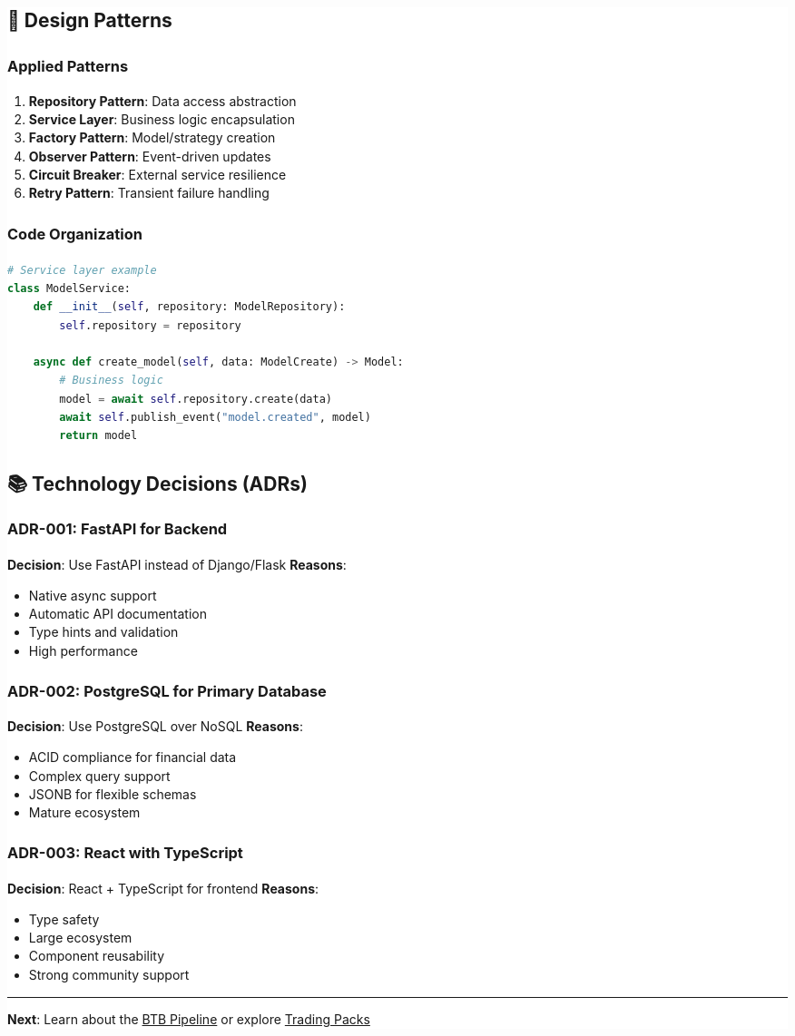 ## 🎯 Design Patterns

### Applied Patterns

1. **Repository Pattern**: Data access abstraction
2. **Service Layer**: Business logic encapsulation
3. **Factory Pattern**: Model/strategy creation
4. **Observer Pattern**: Event-driven updates
5. **Circuit Breaker**: External service resilience
6. **Retry Pattern**: Transient failure handling

### Code Organization

```python
# Service layer example
class ModelService:
    def __init__(self, repository: ModelRepository):
        self.repository = repository
    
    async def create_model(self, data: ModelCreate) -> Model:
        # Business logic
        model = await self.repository.create(data)
        await self.publish_event("model.created", model)
        return model
```

## 📚 Technology Decisions (ADRs)

### ADR-001: FastAPI for Backend
**Decision**: Use FastAPI instead of Django/Flask
**Reasons**:
- Native async support
- Automatic API documentation
- Type hints and validation
- High performance

### ADR-002: PostgreSQL for Primary Database
**Decision**: Use PostgreSQL over NoSQL
**Reasons**:
- ACID compliance for financial data
- Complex query support
- JSONB for flexible schemas
- Mature ecosystem

### ADR-003: React with TypeScript
**Decision**: React + TypeScript for frontend
**Reasons**:
- Type safety
- Large ecosystem
- Component reusability
- Strong community support

---

**Next**: Learn about the [BTB Pipeline](BTB-Pipeline) or explore [Trading Packs](Trading-Packs)
